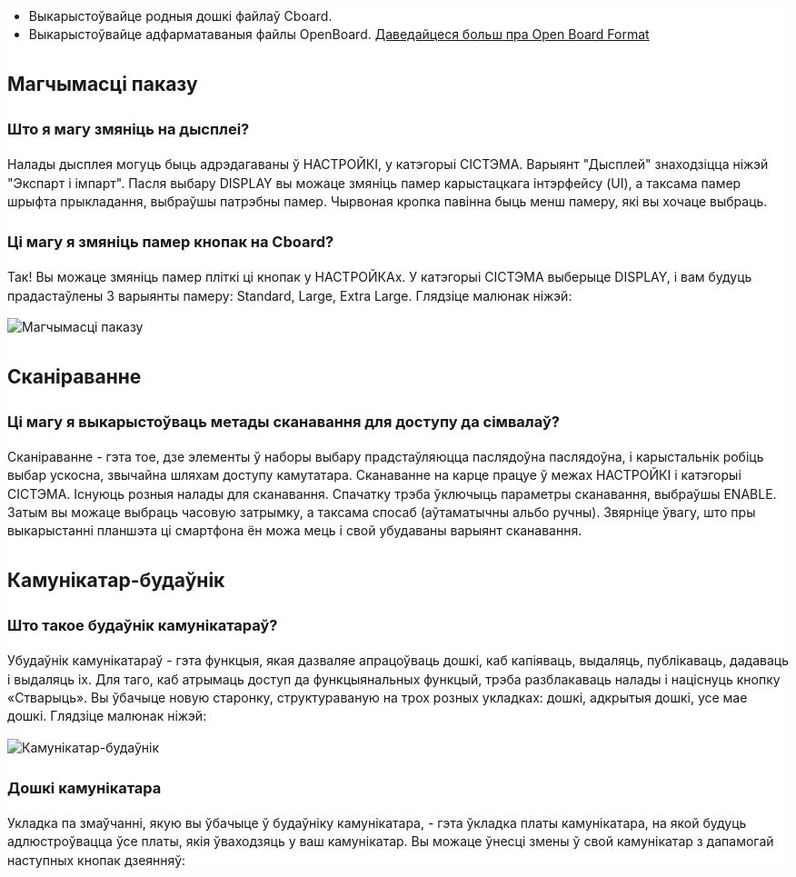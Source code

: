 * Выкарыстоўвайце родныя дошкі файлаў Cboard.
* Выкарыстоўвайце адфарматаваныя файлы OpenBoard. [Даведайцеся больш пра Open Board Format](https://www.openboardformat.org/)

## <a name='Displaycapabilities-1'></a>Магчымасці паказу

### <a name='WhatcanIchangeonthedisplay'></a>Што я магу змяніць на дысплеі?

Налады дысплея могуць быць адрэдагаваны ў НАСТРОЙКІ, у катэгорыі СІСТЭМА. Варыянт "Дысплей" знаходзіцца ніжэй "Экспарт і імпарт". Пасля выбару DISPLAY вы можаце змяніць памер карыстацкага інтэрфейсу (UI), а таксама памер шрыфта прыкладання, выбраўшы патрэбны памер. Чырвоная кропка павінна быць менш памеру, які вы хочаце выбраць.

### <a name='CanIresizebuttonsonCboard'></a>Ці магу я змяніць памер кнопак на Cboard?

Так! Вы можаце змяніць памер пліткі ці кнопак у НАСТРОЙКАх. У катэгорыі СІСТЭМА выберыце DISPLAY, і вам будуць прадастаўлены 3 варыянты памеру: Standard, Large, Extra Large. Глядзіце малюнак ніжэй:

![Магчымасці паказу](/images/help/display.png "Display capabilities")

## <a name='Scanning'></a>Сканіраванне

### <a name='CanIusescanningtechniquestoaccesssymbols'></a>Ці магу я выкарыстоўваць метады сканавання для доступу да сімвалаў?

Сканіраванне - гэта тое, дзе элементы ў наборы выбару прадстаўляюцца паслядоўна паслядоўна, і карыстальнік робіць выбар ускосна, звычайна шляхам доступу камутатара. Сканаванне на карце працуе ў межах НАСТРОЙКІ і катэгорыі СІСТЭМА. Існуюць розныя налады для сканавання. Спачатку трэба ўключыць параметры сканавання, выбраўшы ENABLE. Затым вы можаце выбраць часовую затрымку, а таксама спосаб (аўтаматычны альбо ручны). Звярніце ўвагу, што пры выкарыстанні планшэта ці смартфона ён можа мець і свой убудаваны варыянт сканавання.

## <a name='CommunicatorBuilder'></a>Камунікатар-будаўнік

### <a name='Whatiscommbuilder'></a>Што такое будаўнік камунікатараў?

Убудаўнік камунікатараў - гэта функцыя, якая дазваляе апрацоўваць дошкі, каб капіяваць, выдаляць, публікаваць, дадаваць і выдаляць іх. Для таго, каб атрымаць доступ да функцыянальных функцый, трэба разблакаваць налады і націснуць кнопку «Стварыць». Вы ўбачыце новую старонку, структураваную на трох розных укладках: дошкі, адкрытыя дошкі, усе мае дошкі. Глядзіце малюнак ніжэй:

![Камунікатар-будаўнік](/images/help/communicator.png "Communicator builder")

### <a name='CommunicatorBoards'></a>Дошкі камунікатара

Укладка па змаўчанні, якую вы ўбачыце ў будаўніку камунікатара, - гэта ўкладка платы камунікатара, на якой будуць адлюстроўвацца ўсе платы, якія ўваходзяць у ваш камунікатар. Вы можаце ўнесці змены ў свой камунікатар з дапамогай наступных кнопак дзеянняў:
